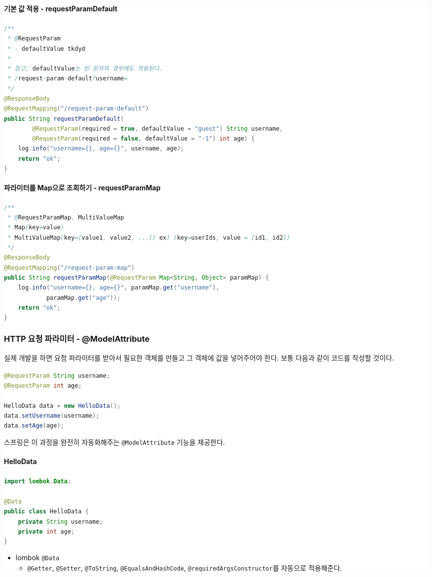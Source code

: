 #### 기본 값 적용 - requestParamDefault

```java
/**
 * @RequestParam
 * - defaultValue tkdyd
 * 
 * 참고: defaultValue는 빈 문자의 경우에도 적용된다.
 * /request-param-default?username=
 */
@ResponseBody
@RequestMapping("/request-param-default")
public String requestParamDefault(
        @RequestParam(required = true, defaultValue = "guest") String username,
        @RequestParam(required = false, defaultValue = "-1") int age) {
    log.info("username={}, age={}", username, age);
    return "ok";
}
```

#### 파라미터를 Map으로 조회하기 - requestParamMap

```java
/**
 * @RequestParamMap, MultiValueMap
 * Map(key=value)
 * MultiValueMap(key=[value1, value2, ...]) ex) (key=userIds, value = [id1, id2])
 */
@ResponseBody
@RequestMapping("/request-param-map")
public String requestParamMap(@RequestParam Map<String, Object> paramMap) {
    log.info("username={}, age={}", paramMap.get("username"),
            paramMap.get("age"));
    return "ok";
}
```

### HTTP 요청 파라미터 - @ModelAttribute
실제 개발을 하면 요청 파라미터를 받아서 필요한 객체를 만들고 그 객체에 값을 넣어주어야 한다. 보통 다음과 같이 코드를 작성할 것이다.

```java
@RequestParam String username;
@RequestParam int age;

HelloData data = new HelloData();
data.setUsername(username);
data.setAge(age);
```
스프링은 이 과정을 완전히 자동화해주는 `@ModelAttribute` 기능을 제공한다.

#### HelloData

```java
import lombok.Data;

@Data
public class HelloData {
    private String username;
    private int age;
}
```
- lombok `@Data`
  - `@Getter`, `@Setter`, `@ToString`, `@EqualsAndHashCode`, `@requiredArgsConstructor`를 자동으로 적용해준다.
